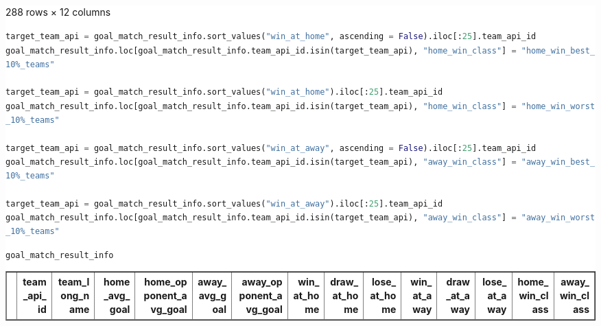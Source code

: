   </tbody>
</table>
<p>288 rows × 12 columns</p>
</div>




```python
target_team_api = goal_match_result_info.sort_values("win_at_home", ascending = False).iloc[:25].team_api_id
goal_match_result_info.loc[goal_match_result_info.team_api_id.isin(target_team_api), "home_win_class"] = "home_win_best_10%_teams"

target_team_api = goal_match_result_info.sort_values("win_at_home").iloc[:25].team_api_id
goal_match_result_info.loc[goal_match_result_info.team_api_id.isin(target_team_api), "home_win_class"] = "home_win_worst_10%_teams"

target_team_api = goal_match_result_info.sort_values("win_at_away", ascending = False).iloc[:25].team_api_id
goal_match_result_info.loc[goal_match_result_info.team_api_id.isin(target_team_api), "away_win_class"] = "away_win_best_10%_teams"

target_team_api = goal_match_result_info.sort_values("win_at_away").iloc[:25].team_api_id
goal_match_result_info.loc[goal_match_result_info.team_api_id.isin(target_team_api), "away_win_class"] = "away_win_worst_10%_teams"

```


```python
goal_match_result_info
```




<div>
<style scoped>
    .dataframe tbody tr th:only-of-type {
        vertical-align: middle;
    }

    .dataframe tbody tr th {
        vertical-align: top;
    }

    .dataframe thead th {
        text-align: right;
    }
</style>
<table border="1" class="dataframe">
  <thead>
    <tr style="text-align: right;">
      <th></th>
      <th>team_api_id</th>
      <th>team_long_name</th>
      <th>home_avg_goal</th>
      <th>home_opponent_avg_goal</th>
      <th>away_avg_goal</th>
      <th>away_opponent_avg_goal</th>
      <th>win_at_home</th>
      <th>draw_at_home</th>
      <th>lose_at_home</th>
      <th>win_at_away</th>
      <th>draw_at_away</th>
      <th>lose_at_away</th>
      <th>home_win_class</th>
      <th>away_win_class</th>
    </tr>